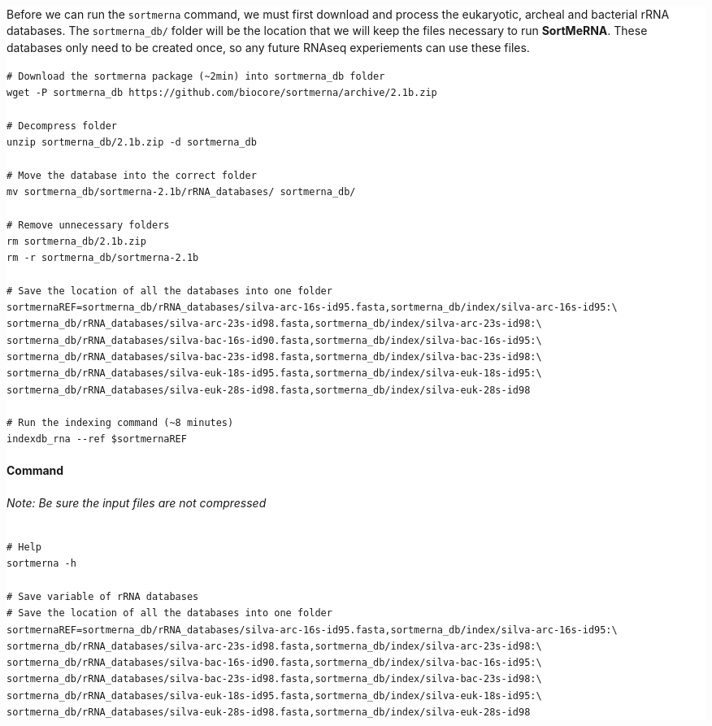 Before we can run the `sortmerna` command, we must first download and process the eukaryotic, archeal and bacterial rRNA databases. The `sortmerna_db/` folder will be the location that we will keep the files necessary to run **SortMeRNA**. These databases only need to be created once, so any future RNAseq experiements can use these files.

    # Download the sortmerna package (~2min) into sortmerna_db folder
    wget -P sortmerna_db https://github.com/biocore/sortmerna/archive/2.1b.zip

    # Decompress folder 
    unzip sortmerna_db/2.1b.zip -d sortmerna_db

    # Move the database into the correct folder
    mv sortmerna_db/sortmerna-2.1b/rRNA_databases/ sortmerna_db/

    # Remove unnecessary folders
    rm sortmerna_db/2.1b.zip
    rm -r sortmerna_db/sortmerna-2.1b

    # Save the location of all the databases into one folder
    sortmernaREF=sortmerna_db/rRNA_databases/silva-arc-16s-id95.fasta,sortmerna_db/index/silva-arc-16s-id95:\
    sortmerna_db/rRNA_databases/silva-arc-23s-id98.fasta,sortmerna_db/index/silva-arc-23s-id98:\
    sortmerna_db/rRNA_databases/silva-bac-16s-id90.fasta,sortmerna_db/index/silva-bac-16s-id95:\
    sortmerna_db/rRNA_databases/silva-bac-23s-id98.fasta,sortmerna_db/index/silva-bac-23s-id98:\
    sortmerna_db/rRNA_databases/silva-euk-18s-id95.fasta,sortmerna_db/index/silva-euk-18s-id95:\
    sortmerna_db/rRNA_databases/silva-euk-28s-id98.fasta,sortmerna_db/index/silva-euk-28s-id98

    # Run the indexing command (~8 minutes)
    indexdb_rna --ref $sortmernaREF

#### Command

###### Note: Be sure the input files are not compressed

    # Help
    sortmerna -h

    # Save variable of rRNA databases
    # Save the location of all the databases into one folder
    sortmernaREF=sortmerna_db/rRNA_databases/silva-arc-16s-id95.fasta,sortmerna_db/index/silva-arc-16s-id95:\
    sortmerna_db/rRNA_databases/silva-arc-23s-id98.fasta,sortmerna_db/index/silva-arc-23s-id98:\
    sortmerna_db/rRNA_databases/silva-bac-16s-id90.fasta,sortmerna_db/index/silva-bac-16s-id95:\
    sortmerna_db/rRNA_databases/silva-bac-23s-id98.fasta,sortmerna_db/index/silva-bac-23s-id98:\
    sortmerna_db/rRNA_databases/silva-euk-18s-id95.fasta,sortmerna_db/index/silva-euk-18s-id95:\
    sortmerna_db/rRNA_databases/silva-euk-28s-id98.fasta,sortmerna_db/index/silva-euk-28s-id98
